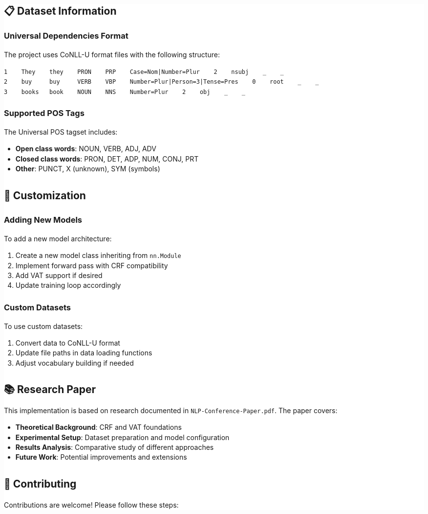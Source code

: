 
## 📋 Dataset Information

### Universal Dependencies Format

The project uses CoNLL-U format files with the following structure:

```
1    They    they    PRON    PRP    Case=Nom|Number=Plur    2    nsubj    _    _
2    buy     buy     VERB    VBP    Number=Plur|Person=3|Tense=Pres    0    root    _    _
3    books   book    NOUN    NNS    Number=Plur    2    obj    _    _
```

### Supported POS Tags

The Universal POS tagset includes:
- **Open class words**: NOUN, VERB, ADJ, ADV
- **Closed class words**: PRON, DET, ADP, NUM, CONJ, PRT
- **Other**: PUNCT, X (unknown), SYM (symbols)

## 🔧 Customization

### Adding New Models

To add a new model architecture:

1. Create a new model class inheriting from `nn.Module`
2. Implement forward pass with CRF compatibility
3. Add VAT support if desired
4. Update training loop accordingly

### Custom Datasets

To use custom datasets:

1. Convert data to CoNLL-U format
2. Update file paths in data loading functions
3. Adjust vocabulary building if needed

## 📚 Research Paper

This implementation is based on research documented in `NLP-Conference-Paper.pdf`. The paper covers:

- **Theoretical Background**: CRF and VAT foundations
- **Experimental Setup**: Dataset preparation and model configuration
- **Results Analysis**: Comparative study of different approaches
- **Future Work**: Potential improvements and extensions

## 🤝 Contributing

Contributions are welcome! Please follow these steps:
